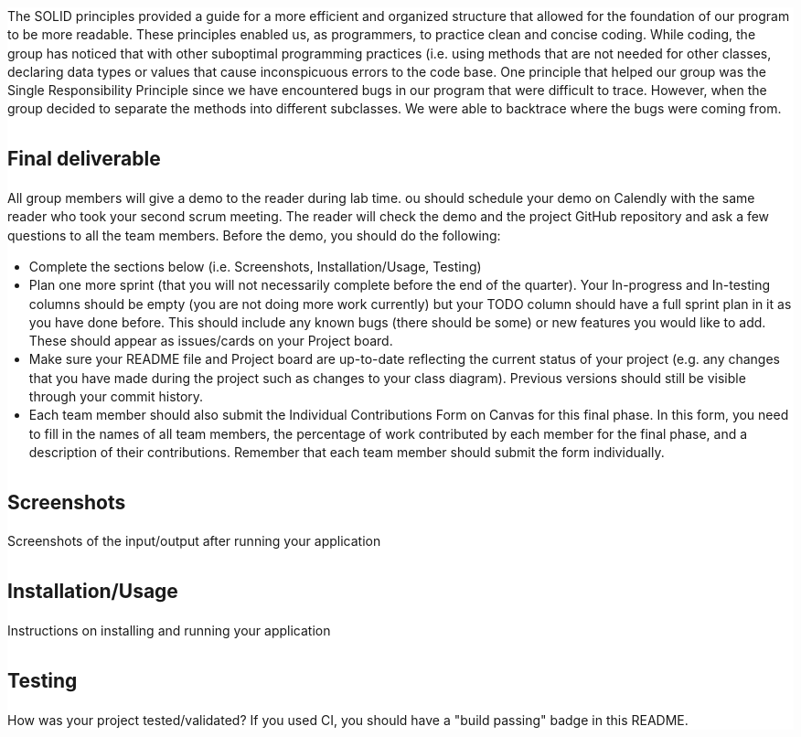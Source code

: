 The SOLID principles provided a guide for a more efficient and organized structure that allowed for the foundation of our program to be more readable. These principles enabled us, as programmers, to practice clean and concise coding. 
While coding, the group has noticed that with other suboptimal programming practices (i.e. using methods that are not needed for other classes, declaring data types or values that cause inconspicuous errors to the code base. 
One principle that helped our group was the Single Responsibility Principle since we have encountered bugs in our program that were difficult to trace. However, when the group decided to separate the methods into different subclasses. We were able to backtrace where the bugs were coming from.

 
  ## Final deliverable
  All group members will give a demo to the reader during lab time. ou should schedule your demo on Calendly with the same reader who took your second scrum meeting. The reader will check the demo and the project GitHub repository and ask a few questions to all the team members. 
  Before the demo, you should do the following:
  * Complete the sections below (i.e. Screenshots, Installation/Usage, Testing)
  * Plan one more sprint (that you will not necessarily complete before the end of the quarter). Your In-progress and In-testing columns should be empty (you are not doing more work currently) but your TODO column should have a full sprint plan in it as you have done before. This should include any known bugs (there should be some) or new features you would like to add. These should appear as issues/cards on your Project board.
  * Make sure your README file and Project board are up-to-date reflecting the current status of your project (e.g. any changes that you have made during the project such as changes to your class diagram). Previous versions should still be visible through your commit history.
  * Each team member should also submit the Individual Contributions Form on Canvas for this final phase. In this form, you need to fill in the names of all team members, the percentage of work contributed by each member for the final phase, and a description of their contributions. Remember that each team member should submit the form individually.
 
 ## Screenshots
  Screenshots of the input/output after running your application
 ## Installation/Usage
  Instructions on installing and running your application
 ## Testing
  How was your project tested/validated? If you used CI, you should have a "build passing" badge in this README.
 
